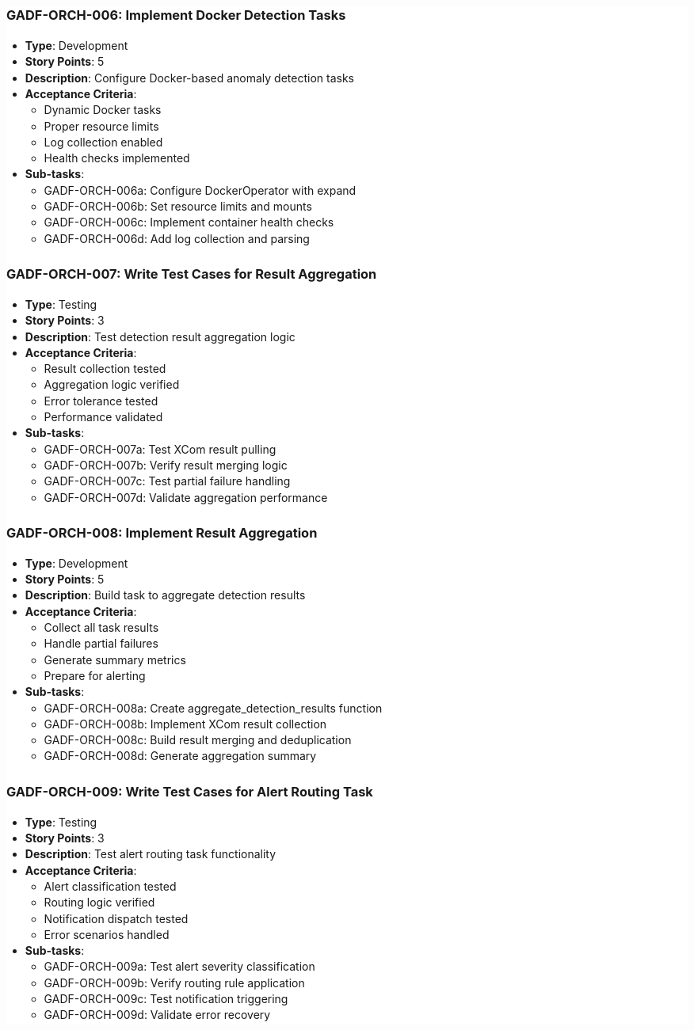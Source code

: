 ### GADF-ORCH-006: Implement Docker Detection Tasks
- **Type**: Development
- **Story Points**: 5
- **Description**: Configure Docker-based anomaly detection tasks
- **Acceptance Criteria**:
  - Dynamic Docker tasks
  - Proper resource limits
  - Log collection enabled
  - Health checks implemented
- **Sub-tasks**:
  - GADF-ORCH-006a: Configure DockerOperator with expand
  - GADF-ORCH-006b: Set resource limits and mounts
  - GADF-ORCH-006c: Implement container health checks
  - GADF-ORCH-006d: Add log collection and parsing

### GADF-ORCH-007: Write Test Cases for Result Aggregation
- **Type**: Testing
- **Story Points**: 3
- **Description**: Test detection result aggregation logic
- **Acceptance Criteria**:
  - Result collection tested
  - Aggregation logic verified
  - Error tolerance tested
  - Performance validated
- **Sub-tasks**:
  - GADF-ORCH-007a: Test XCom result pulling
  - GADF-ORCH-007b: Verify result merging logic
  - GADF-ORCH-007c: Test partial failure handling
  - GADF-ORCH-007d: Validate aggregation performance

### GADF-ORCH-008: Implement Result Aggregation
- **Type**: Development
- **Story Points**: 5
- **Description**: Build task to aggregate detection results
- **Acceptance Criteria**:
  - Collect all task results
  - Handle partial failures
  - Generate summary metrics
  - Prepare for alerting
- **Sub-tasks**:
  - GADF-ORCH-008a: Create aggregate_detection_results function
  - GADF-ORCH-008b: Implement XCom result collection
  - GADF-ORCH-008c: Build result merging and deduplication
  - GADF-ORCH-008d: Generate aggregation summary

### GADF-ORCH-009: Write Test Cases for Alert Routing Task
- **Type**: Testing
- **Story Points**: 3
- **Description**: Test alert routing task functionality
- **Acceptance Criteria**:
  - Alert classification tested
  - Routing logic verified
  - Notification dispatch tested
  - Error scenarios handled
- **Sub-tasks**:
  - GADF-ORCH-009a: Test alert severity classification
  - GADF-ORCH-009b: Verify routing rule application
  - GADF-ORCH-009c: Test notification triggering
  - GADF-ORCH-009d: Validate error recovery
